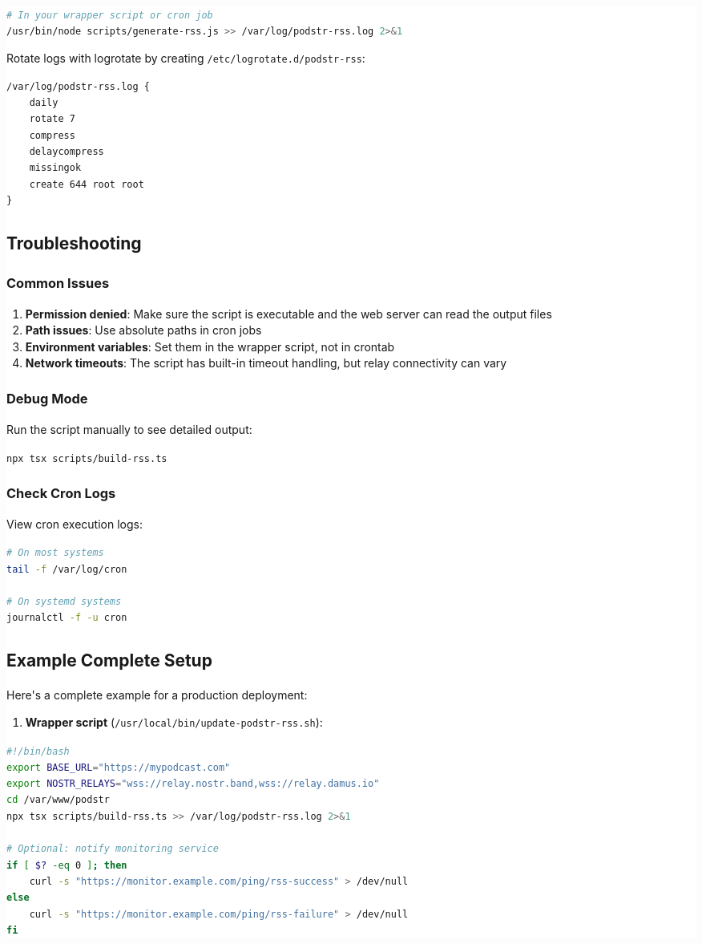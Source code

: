 ```bash
# In your wrapper script or cron job
/usr/bin/node scripts/generate-rss.js >> /var/log/podstr-rss.log 2>&1
```

Rotate logs with logrotate by creating `/etc/logrotate.d/podstr-rss`:

```
/var/log/podstr-rss.log {
    daily
    rotate 7
    compress
    delaycompress
    missingok
    create 644 root root
}
```

## Troubleshooting

### Common Issues

1. **Permission denied**: Make sure the script is executable and the web server can read the output files
2. **Path issues**: Use absolute paths in cron jobs
3. **Environment variables**: Set them in the wrapper script, not in crontab
4. **Network timeouts**: The script has built-in timeout handling, but relay connectivity can vary

### Debug Mode

Run the script manually to see detailed output:

```bash
npx tsx scripts/build-rss.ts
```

### Check Cron Logs

View cron execution logs:

```bash
# On most systems
tail -f /var/log/cron

# On systemd systems
journalctl -f -u cron
```

## Example Complete Setup

Here's a complete example for a production deployment:

1. **Wrapper script** (`/usr/local/bin/update-podstr-rss.sh`):
```bash
#!/bin/bash
export BASE_URL="https://mypodcast.com"
export NOSTR_RELAYS="wss://relay.nostr.band,wss://relay.damus.io"
cd /var/www/podstr
npx tsx scripts/build-rss.ts >> /var/log/podstr-rss.log 2>&1

# Optional: notify monitoring service
if [ $? -eq 0 ]; then
    curl -s "https://monitor.example.com/ping/rss-success" > /dev/null
else
    curl -s "https://monitor.example.com/ping/rss-failure" > /dev/null
fi
```
